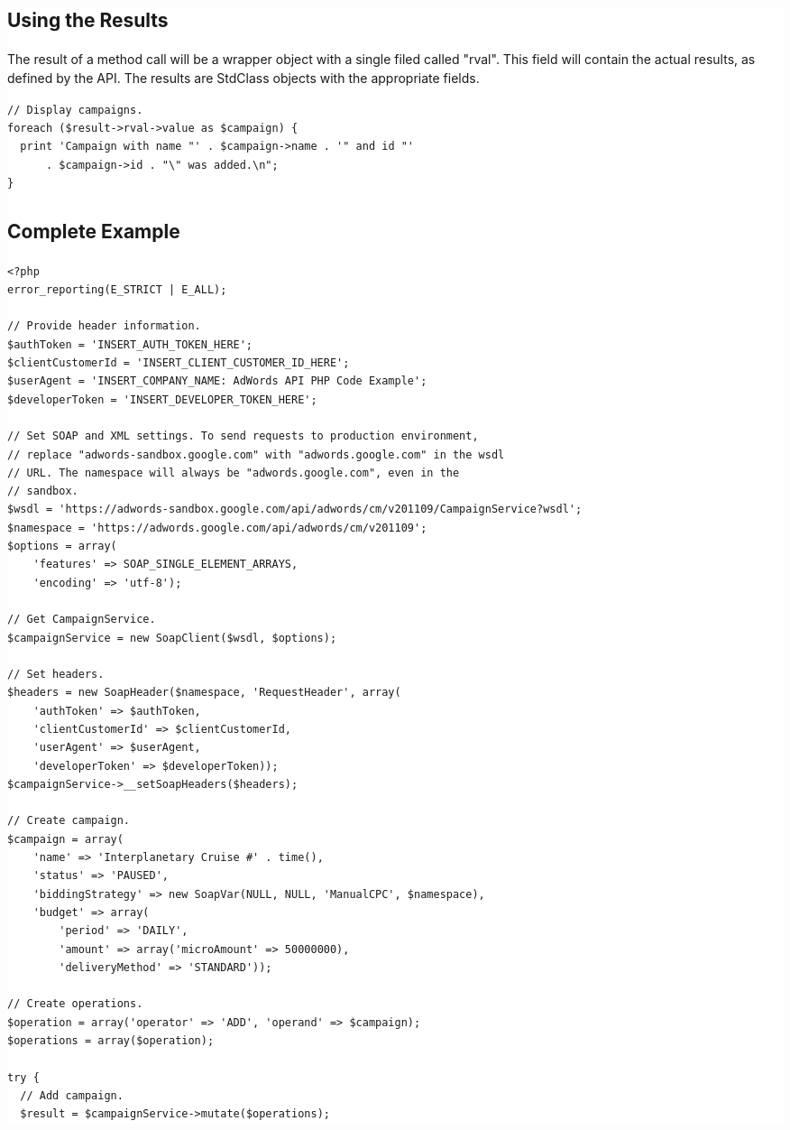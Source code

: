 ## Using the Results ##

The result of a method call will be a wrapper object with a single filed called "rval". This field will contain the actual results, as defined by the API.  The results are StdClass objects with the appropriate fields.

```
// Display campaigns.
foreach ($result->rval->value as $campaign) {
  print 'Campaign with name "' . $campaign->name . '" and id "'
      . $campaign->id . "\" was added.\n";
}
```

## Complete Example ##

```
<?php
error_reporting(E_STRICT | E_ALL);

// Provide header information.
$authToken = 'INSERT_AUTH_TOKEN_HERE';
$clientCustomerId = 'INSERT_CLIENT_CUSTOMER_ID_HERE';
$userAgent = 'INSERT_COMPANY_NAME: AdWords API PHP Code Example';
$developerToken = 'INSERT_DEVELOPER_TOKEN_HERE';

// Set SOAP and XML settings. To send requests to production environment,
// replace "adwords-sandbox.google.com" with "adwords.google.com" in the wsdl
// URL. The namespace will always be "adwords.google.com", even in the
// sandbox.
$wsdl = 'https://adwords-sandbox.google.com/api/adwords/cm/v201109/CampaignService?wsdl';
$namespace = 'https://adwords.google.com/api/adwords/cm/v201109';
$options = array(
    'features' => SOAP_SINGLE_ELEMENT_ARRAYS,
    'encoding' => 'utf-8');

// Get CampaignService.
$campaignService = new SoapClient($wsdl, $options);

// Set headers.
$headers = new SoapHeader($namespace, 'RequestHeader', array(
    'authToken' => $authToken,
    'clientCustomerId' => $clientCustomerId,
    'userAgent' => $userAgent,
    'developerToken' => $developerToken));
$campaignService->__setSoapHeaders($headers);

// Create campaign.
$campaign = array(
    'name' => 'Interplanetary Cruise #' . time(),
    'status' => 'PAUSED',
    'biddingStrategy' => new SoapVar(NULL, NULL, 'ManualCPC', $namespace),
    'budget' => array(
        'period' => 'DAILY',
        'amount' => array('microAmount' => 50000000),
        'deliveryMethod' => 'STANDARD'));

// Create operations.
$operation = array('operator' => 'ADD', 'operand' => $campaign);
$operations = array($operation);

try {
  // Add campaign.
  $result = $campaignService->mutate($operations);
```